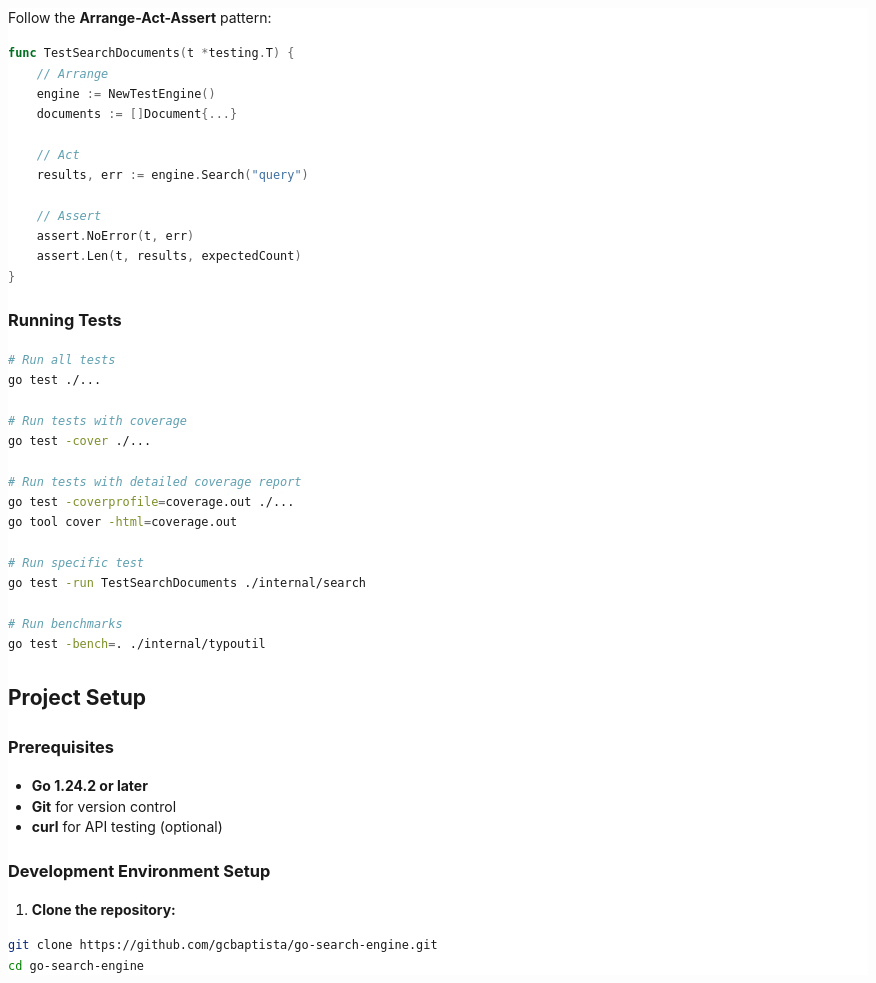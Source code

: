Follow the **Arrange-Act-Assert** pattern:

```go
func TestSearchDocuments(t *testing.T) {
    // Arrange
    engine := NewTestEngine()
    documents := []Document{...}

    // Act
    results, err := engine.Search("query")

    // Assert
    assert.NoError(t, err)
    assert.Len(t, results, expectedCount)
}
```

### Running Tests

```bash
# Run all tests
go test ./...

# Run tests with coverage
go test -cover ./...

# Run tests with detailed coverage report
go test -coverprofile=coverage.out ./...
go tool cover -html=coverage.out

# Run specific test
go test -run TestSearchDocuments ./internal/search

# Run benchmarks
go test -bench=. ./internal/typoutil
```

## Project Setup

### Prerequisites

- **Go 1.24.2 or later**
- **Git** for version control
- **curl** for API testing (optional)

### Development Environment Setup

1. **Clone the repository:**

```bash
git clone https://github.com/gcbaptista/go-search-engine.git
cd go-search-engine
```

